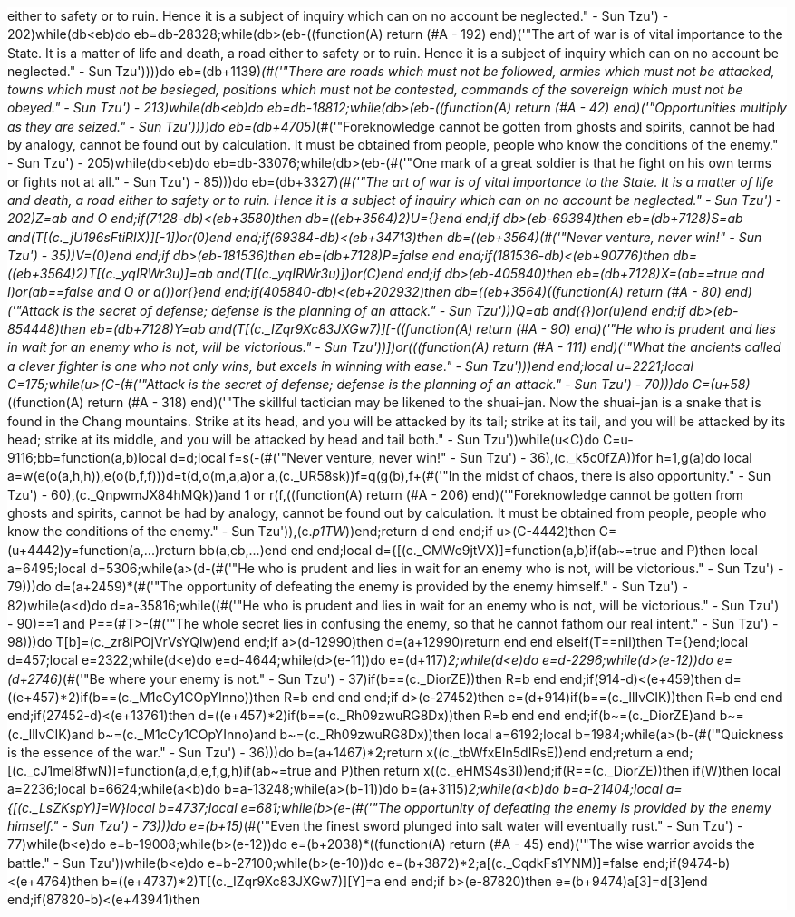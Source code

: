 either to safety or to ruin. Hence it is a subject of inquiry which can on no account be neglected." - Sun Tzu') - 202)while(db<eb)do eb=db-28328;while(db>(eb-((function(A) return (#A - 192) end)('"The art of war is of vital importance to the State. It is a matter of life and death, a road either to safety or to ruin. Hence it is a subject of inquiry which can on no account be neglected." - Sun Tzu'))))do eb=(db+1139)*(#('"There are roads which must not be followed, armies which must not be attacked, towns which must not be besieged, positions which must not be contested, commands of the sovereign which must not be obeyed." - Sun Tzu') - 213)while(db<eb)do eb=db-18812;while(db>(eb-((function(A) return (#A - 42) end)('"Opportunities multiply as they are seized." - Sun Tzu'))))do eb=(db+4705)*(#('"Foreknowledge cannot be gotten from ghosts and spirits, cannot be had by analogy, cannot be found out by calculation. It must be obtained from people, people who know the conditions of the enemy." - Sun Tzu') - 205)while(db<eb)do eb=db-33076;while(db>(eb-(#('"One mark of a great soldier is that he fight on his own terms or fights not at all." - Sun Tzu') - 85)))do eb=(db+3327)*(#('"The art of war is of vital importance to the State. It is a matter of life and death, a road either to safety or to ruin. Hence it is a subject of inquiry which can on no account be neglected." - Sun Tzu') - 202)Z=ab and O end;if(7128-db)<(eb+3580)then db=((eb+3564)*2)U={}end end;if db>(eb-69384)then eb=(db+7128)S=ab and(T[(c._jU196sFtiRIX)][-1])or(0)end end;if(69384-db)<(eb+34713)then db=((eb+3564)*(#('"Never venture, never win!" - Sun Tzu') - 35))V=(0)end end;if db>(eb-181536)then eb=(db+7128)P=false end end;if(181536-db)<(eb+90776)then db=((eb+3564)*2)T[(c._yqIRWr3u)]=ab and(T[(c._yqIRWr3u)])or(C)end end;if db>(eb-405840)then eb=(db+7128)X=(ab==true and I)or(ab==false and O or a())or{}end end;if(405840-db)<(eb+202932)then db=((eb+3564)*((function(A) return (#A - 80) end)('"Attack is the secret of defense; defense is the planning of an attack." - Sun Tzu')))Q=ab and({})or(u)end end;if db>(eb-854448)then eb=(db+7128)Y=ab and(T[(c._IZqr9Xc83JXGw7)][-((function(A) return (#A - 90) end)('"He who is prudent and lies in wait for an enemy who is not, will be victorious." - Sun Tzu'))])or(((function(A) return (#A - 111) end)('"What the ancients called a clever fighter is one who not only wins, but excels in winning with ease." - Sun Tzu')))end end;local u=2221;local C=175;while(u>(C-(#('"Attack is the secret of defense; defense is the planning of an attack." - Sun Tzu') - 70)))do C=(u+58)*((function(A) return (#A - 318) end)('"The skillful tactician may be likened to the shuai-jan. Now the shuai-jan is a snake that is found in the Chang mountains. Strike at its head, and you will be attacked by its tail; strike at its tail, and you will be attacked by its head; strike at its middle, and you will be attacked by head and tail both." - Sun Tzu'))while(u<C)do C=u-9116;bb=function(a,b)local d=d;local f=s(-(#('"Never venture, never win!" - Sun Tzu') - 36),(c._k5c0fZA))for h=1,g(a)do local a=w(e(o(a,h,h)),e(o(b,f,f)))d=t(d,o(m,a,a)or a,(c._UR58sk))f=q(g(b),f+(#('"In the midst of chaos, there is also opportunity." - Sun Tzu') - 60),(c._QnpwmJX84hMQk))and 1 or r(f,((function(A) return (#A - 206) end)('"Foreknowledge cannot be gotten from ghosts and spirits, cannot be had by analogy, cannot be found out by calculation. It must be obtained from people, people who know the conditions of the enemy." - Sun Tzu')),(c._p1TW_))end;return d end end;if u>(C-4442)then C=(u+4442)y=function(a,...)return bb(a,cb,...)end end end;local d={[(c._CMWe9jtVX)]=function(a,b)if(ab~=true and P)then local a=6495;local d=5306;while(a>(d-(#('"He who is prudent and lies in wait for an enemy who is not, will be victorious." - Sun Tzu') - 79)))do d=(a+2459)*(#('"The opportunity of defeating the enemy is provided by the enemy himself." - Sun Tzu') - 82)while(a<d)do d=a-35816;while((#('"He who is prudent and lies in wait for an enemy who is not, will be victorious." - Sun Tzu') - 90)==1 and P==(#T>-(#('"The whole secret lies in confusing the enemy, so that he cannot fathom our real intent." - Sun Tzu') - 98)))do T[b]=(c._zr8iPOjVrVsYQlw)end end;if a>(d-12990)then d=(a+12990)return end end elseif(T==nil)then T={}end;local d=457;local e=2322;while(d<e)do e=d-4644;while(d>(e-11))do e=(d+117)*2;while(d<e)do e=d-2296;while(d>(e-12))do e=(d+2746)*(#('"Be where your enemy is not." - Sun Tzu') - 37)if(b==(c._DiorZE))then R=b end end;if(914-d)<(e+459)then d=((e+457)*2)if(b==(c._M1cCy1COpYInno))then R=b end end end;if d>(e-27452)then e=(d+914)if(b==(c._llIvCIK))then R=b end end end;if(27452-d)<(e+13761)then d=((e+457)*2)if(b==(c._Rh09zwuRG8Dx))then R=b end end end;if(b~=(c._DiorZE)and b~=(c._llIvCIK)and b~=(c._M1cCy1COpYInno)and b~=(c._Rh09zwuRG8Dx))then local a=6192;local b=1984;while(a>(b-(#('"Quickness is the essence of the war." - Sun Tzu') - 36)))do b=(a+1467)*2;return x((c._tbWfxEIn5dIRsE))end end;return a end;[(c._cJ1meI8fwN)]=function(a,d,e,f,g,h)if(ab~=true and P)then return x((c._eHMS4s3I))end;if(R==(c._DiorZE))then if(W)then local a=2236;local b=6624;while(a<b)do b=a-13248;while(a>(b-11))do b=(a+3115)*2;while(a<b)do b=a-21404;local a={[(c._LsZKspY)]=W}local b=4737;local e=681;while(b>(e-(#('"The opportunity of defeating the enemy is provided by the enemy himself." - Sun Tzu') - 73)))do e=(b+15)*(#('"Even the finest sword plunged into salt water will eventually rust." - Sun Tzu') - 77)while(b<e)do e=b-19008;while(b>(e-12))do e=(b+2038)*((function(A) return (#A - 45) end)('"The wise warrior avoids the battle." - Sun Tzu'))while(b<e)do e=b-27100;while(b>(e-10))do e=(b+3872)*2;a[(c._CqdkFs1YNM)]=false end;if(9474-b)<(e+4764)then b=((e+4737)*2)T[(c._IZqr9Xc83JXGw7)][Y]=a end end;if b>(e-87820)then e=(b+9474)a[3]=d[3]end end;if(87820-b)<(e+43941)then